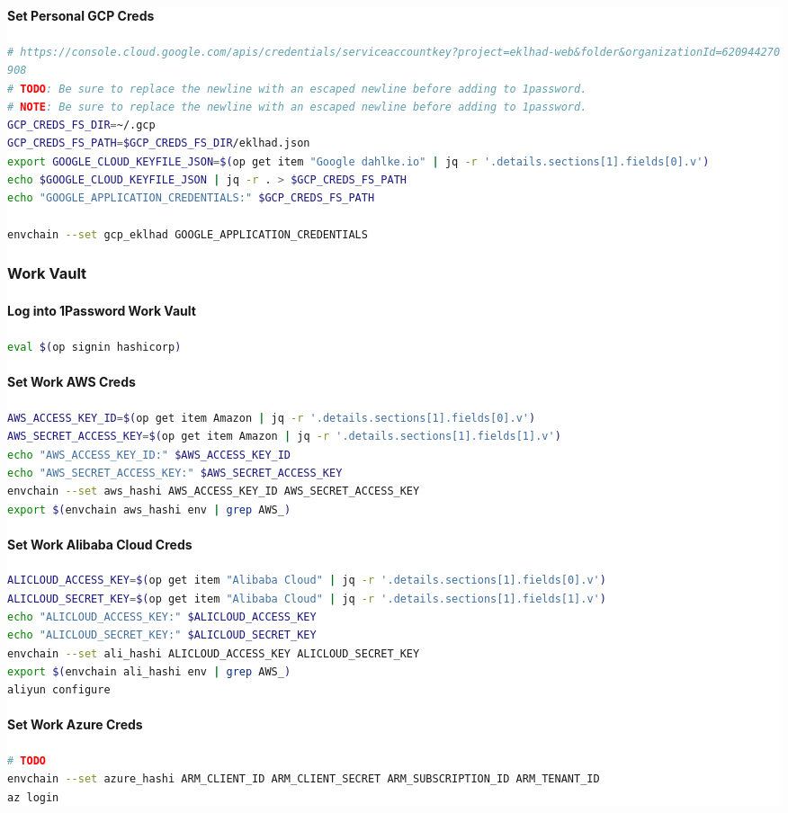 #### Set Personal GCP Creds

```bash
# https://console.cloud.google.com/apis/credentials/serviceaccountkey?project=eklhad-web&folder&organizationId=620944270908
# TODO: Be sure to replace the newline with an escaped newline before adding to 1password.
# NOTE: Be sure to replace the newline with an escaped newline before adding to 1password.
GCP_CREDS_FS_DIR=~/.gcp
GCP_CREDS_FS_PATH=$GCP_CREDS_FS_DIR/eklhad.json
export GOOGLE_CLOUD_KEYFILE_JSON=$(op get item "Google dahlke.io" | jq -r '.details.sections[1].fields[0].v')
echo $GOOGLE_CLOUD_KEYFILE_JSON | jq -r . > $GCP_CREDS_FS_PATH
echo "GOOGLE_APPLICATION_CREDENTIALS:" $GCP_CREDS_FS_PATH

envchain --set gcp_eklhad GOOGLE_APPLICATION_CREDENTIALS
```

### Work Vault

#### Log into 1Password Work Vault

```bash
eval $(op signin hashicorp)
```

#### Set Work AWS Creds

```bash
AWS_ACCESS_KEY_ID=$(op get item Amazon | jq -r '.details.sections[1].fields[0].v')
AWS_SECRET_ACCESS_KEY=$(op get item Amazon | jq -r '.details.sections[1].fields[1].v')
echo "AWS_ACCESS_KEY_ID:" $AWS_ACCESS_KEY_ID
echo "AWS_SECRET_ACCESS_KEY:" $AWS_SECRET_ACCESS_KEY
envchain --set aws_hashi AWS_ACCESS_KEY_ID AWS_SECRET_ACCESS_KEY
export $(envchain aws_hashi env | grep AWS_)
```

#### Set Work Alibaba Cloud Creds

```bash
ALICLOUD_ACCESS_KEY=$(op get item "Alibaba Cloud" | jq -r '.details.sections[1].fields[0].v')
ALICLOUD_SECRET_KEY=$(op get item "Alibaba Cloud" | jq -r '.details.sections[1].fields[1].v')
echo "ALICLOUD_ACCESS_KEY:" $ALICLOUD_ACCESS_KEY
echo "ALICLOUD_SECRET_KEY:" $ALICLOUD_SECRET_KEY
envchain --set ali_hashi ALICLOUD_ACCESS_KEY ALICLOUD_SECRET_KEY
export $(envchain ali_hashi env | grep AWS_)
aliyun configure
```

#### Set Work Azure Creds

```bash
# TODO
envchain --set azure_hashi ARM_CLIENT_ID ARM_CLIENT_SECRET ARM_SUBSCRIPTION_ID ARM_TENANT_ID
az login
```
